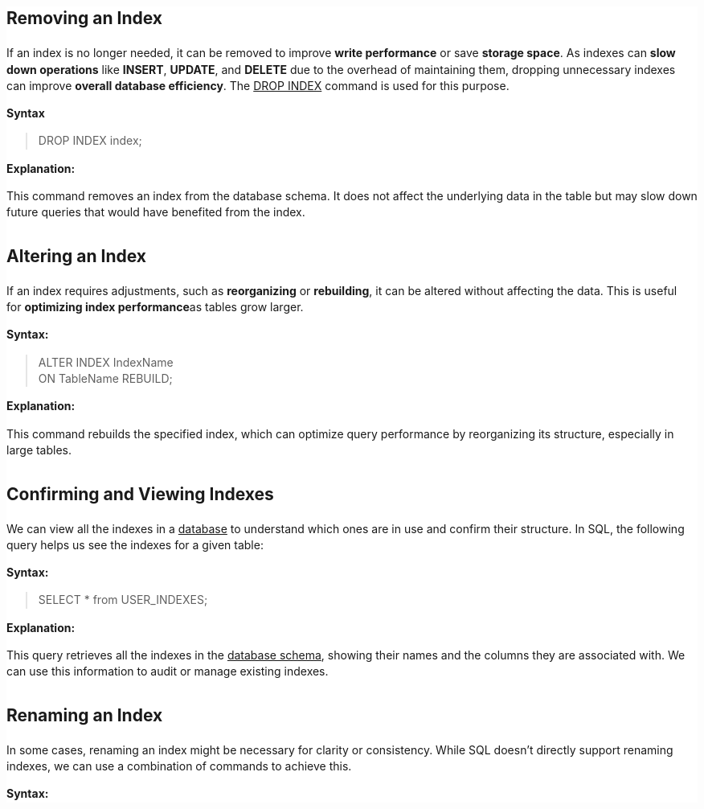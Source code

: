 ## Removing an Index 

If an index is no longer needed, it can be removed to improve ****write performance**** or save ****storage space****. As indexes can ****slow down operations**** like ****INSERT****, ****UPDATE****, and ****DELETE**** due to the overhead of maintaining them, dropping unnecessary indexes can improve ****overall database efficiency****. The [DROP INDEX](https://www.geeksforgeeks.org/sql-drop-index/) command is used for this purpose.

****Syntax****

> DROP INDEX index;

****Explanation:****

This command removes an index from the database schema. It does not affect the underlying data in the table but may slow down future queries that would have benefited from the index.

## ****Altering an Index**** 

If an index requires adjustments, such as ****reorganizing**** or ****rebuilding****, it can be altered without affecting the data. This is useful for ****optimizing index performance****as tables grow larger.

****Syntax:****

> ALTER INDEX IndexName   
> ON TableName REBUILD;

****Explanation:****

This command rebuilds the specified index, which can optimize query performance by reorganizing its structure, especially in large tables.

## ****Confirming and Viewing Indexes****

We can view all the indexes in a [database](https://www.geeksforgeeks.org/what-is-database/) to understand which ones are in use and confirm their structure. In SQL, the following query helps us see the indexes for a given table:

****Syntax:****

> SELECT * from USER_INDEXES;

****Explanation:****

This query retrieves all the indexes in the [database schema](https://www.geeksforgeeks.org/database-schemas/), showing their names and the columns they are associated with. We can use this information to audit or manage existing indexes.

## Renaming an Index

In some cases, renaming an index might be necessary for clarity or consistency. While SQL doesn’t directly support renaming indexes, we can use a combination of commands to achieve this.

****Syntax:****
